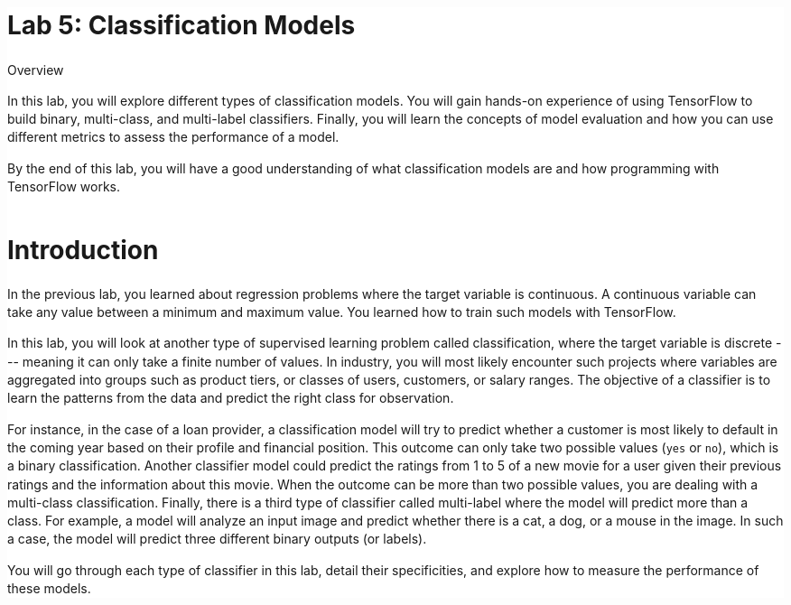 
Lab 5: Classification Models
============================





Overview

In this lab, you will explore different types of classification
models. You will gain hands-on experience of using TensorFlow to build
binary, multi-class, and multi-label classifiers. Finally, you will
learn the concepts of model evaluation and how you can use different
metrics to assess the performance of a model.

By the end of this lab, you will have a good understanding of what
classification models are and how programming with TensorFlow works.





Introduction
============


In the previous lab, you learned about regression problems where the
target variable is continuous. A continuous variable can take any value
between a minimum and maximum value. You learned how to train such
models with TensorFlow.

In this lab, you will look at another type of supervised learning
problem called classification, where the target variable is discrete ---
meaning it can only take a finite number of values. In industry, you
will most likely encounter such projects where variables are aggregated
into groups such as product tiers, or classes of users, customers, or
salary ranges. The objective of a classifier is to learn the patterns
from the data and predict the right class for observation.

For instance, in the case of a loan provider, a classification model
will try to predict whether a customer is most likely to default in the
coming year based on their profile and financial position. This outcome
can only take two possible values (`yes` or `no`),
which is a binary classification. Another classifier model could predict
the ratings from 1 to 5 of a new movie for a user given their previous
ratings and the information about this movie. When the outcome can be
more than two possible values, you are dealing with a multi-class
classification. Finally, there is a third type of classifier called
multi-label where the model will predict more than a class. For example,
a model will analyze an input image and predict whether there is a cat,
a dog, or a mouse in the image. In such a case, the model will predict
three different binary outputs (or labels).

You will go through each type of classifier in this lab, detail
their specificities, and explore how to measure the performance of these
models.



